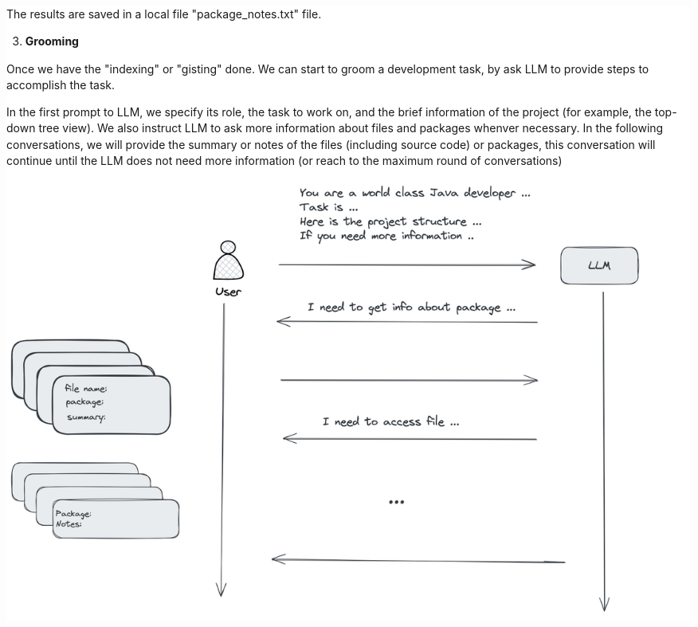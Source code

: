 The results are saved in a local file "package_notes.txt" file.

3. **Grooming**

Once we have the "indexing" or "gisting" done. We can start to groom a development task, by ask LLM to provide steps to accomplish the task.

In the first prompt to LLM, we specify its role, the task to work on, and the brief information of the project (for example, the top-down tree view). We also instruct LLM to ask more information about files and packages whenver necessary. In the following conversations, we will provide the summary or notes of the files (including source code) or packages, this conversation will continue until the LLM does not need more information (or reach to the maximum round of conversations)

<img src="docs/ask.png" width="800" alt="Ask LLM">